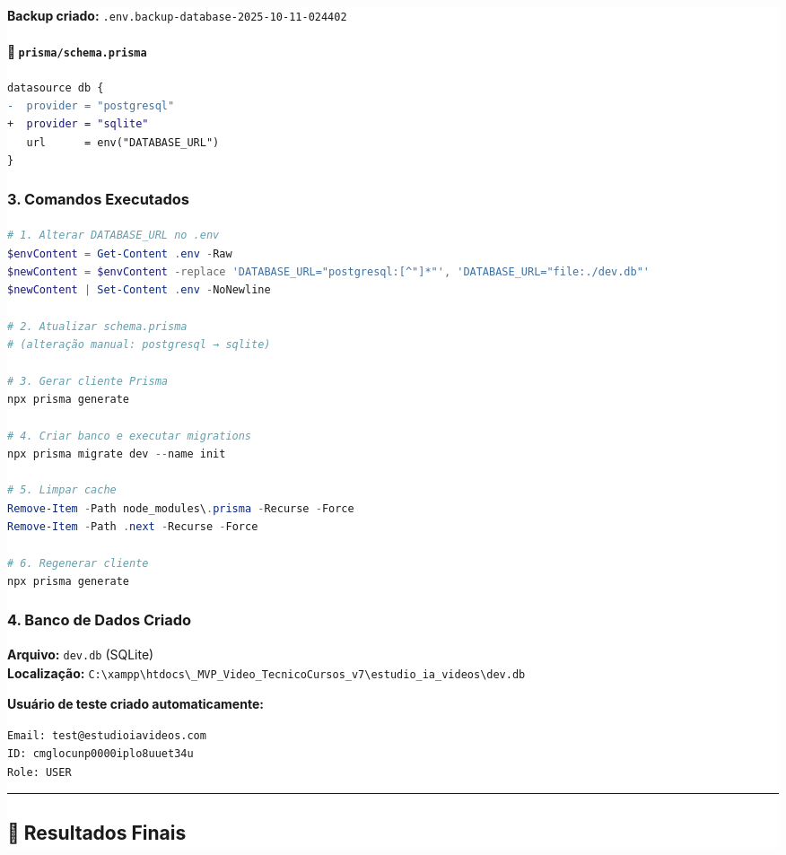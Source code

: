 **Backup criado:** `.env.backup-database-2025-10-11-024402`

#### 📄 `prisma/schema.prisma`
```diff
datasource db {
-  provider = "postgresql"
+  provider = "sqlite"
   url      = env("DATABASE_URL")
}
```

### 3. Comandos Executados

```powershell
# 1. Alterar DATABASE_URL no .env
$envContent = Get-Content .env -Raw
$newContent = $envContent -replace 'DATABASE_URL="postgresql:[^"]*"', 'DATABASE_URL="file:./dev.db"'
$newContent | Set-Content .env -NoNewline

# 2. Atualizar schema.prisma
# (alteração manual: postgresql → sqlite)

# 3. Gerar cliente Prisma
npx prisma generate

# 4. Criar banco e executar migrations
npx prisma migrate dev --name init

# 5. Limpar cache
Remove-Item -Path node_modules\.prisma -Recurse -Force
Remove-Item -Path .next -Recurse -Force

# 6. Regenerar cliente
npx prisma generate
```

### 4. Banco de Dados Criado

**Arquivo:** `dev.db` (SQLite)  
**Localização:** `C:\xampp\htdocs\_MVP_Video_TecnicoCursos_v7\estudio_ia_videos\dev.db`

**Usuário de teste criado automaticamente:**
```
Email: test@estudioiavideos.com
ID: cmglocunp0000iplo8uuet34u
Role: USER
```

---

## 🎯 Resultados Finais
